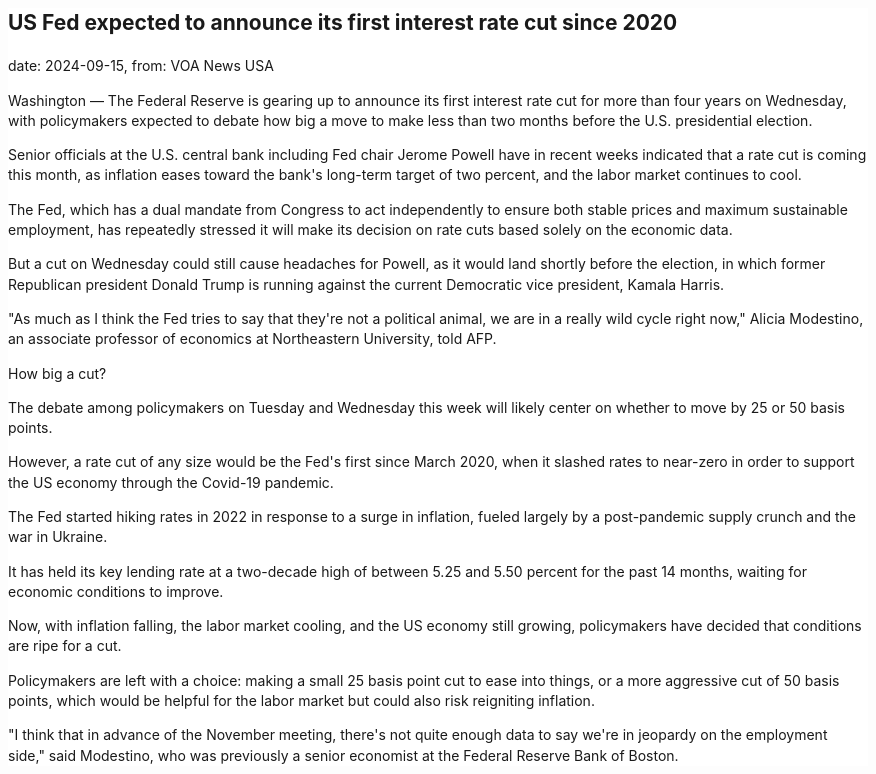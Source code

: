 ## US Fed expected to announce its first interest rate cut since 2020

date: 2024-09-15, from: VOA News USA

Washington — The Federal Reserve is gearing up to announce its first interest rate cut for more than four years on Wednesday, with policymakers expected to debate how big a move to make less than two months before the U.S. presidential election.   


Senior officials at the U.S. central bank including Fed chair Jerome Powell have in recent weeks indicated that a rate cut is coming this month, as inflation eases toward the bank's long-term target of two percent, and the labor market continues to cool.   


The Fed, which has a dual mandate from Congress to act independently to ensure both stable prices and maximum sustainable employment, has repeatedly stressed it will make its decision on rate cuts based solely on the economic data.  


But a cut on Wednesday could still cause headaches for Powell, as it would land shortly before the election, in which former Republican president Donald Trump is running against the current Democratic vice president, Kamala Harris. 


"As much as I think the Fed tries to say that they're not a political animal, we are in a really wild cycle right now," Alicia Modestino, an associate professor of economics at Northeastern University, told AFP.   


How big a cut? 


The debate among policymakers on Tuesday and Wednesday this week will likely center on whether to move by 25 or 50 basis points.   


However, a rate cut of any size would be the Fed's first since March 2020, when it slashed rates to near-zero in order to support the US economy through the Covid-19 pandemic.  


The Fed started hiking rates in 2022 in response to a surge in inflation, fueled largely by a post-pandemic supply crunch and the war in Ukraine.   


It has held its key lending rate at a two-decade high of between 5.25 and 5.50 percent for the past 14 months, waiting for economic conditions to improve.   


Now, with inflation falling, the labor market cooling, and the US economy still growing, policymakers have decided that conditions are ripe for a cut.   


Policymakers are left with a choice: making a small 25 basis point cut to ease into things, or a more aggressive cut of 50 basis points, which would be helpful for the labor market but could also risk reigniting inflation.   


"I think that in advance of the November meeting, there's not quite enough data to say we're in jeopardy on the employment side," said Modestino, who was previously a senior economist at the Federal Reserve Bank of Boston.    
